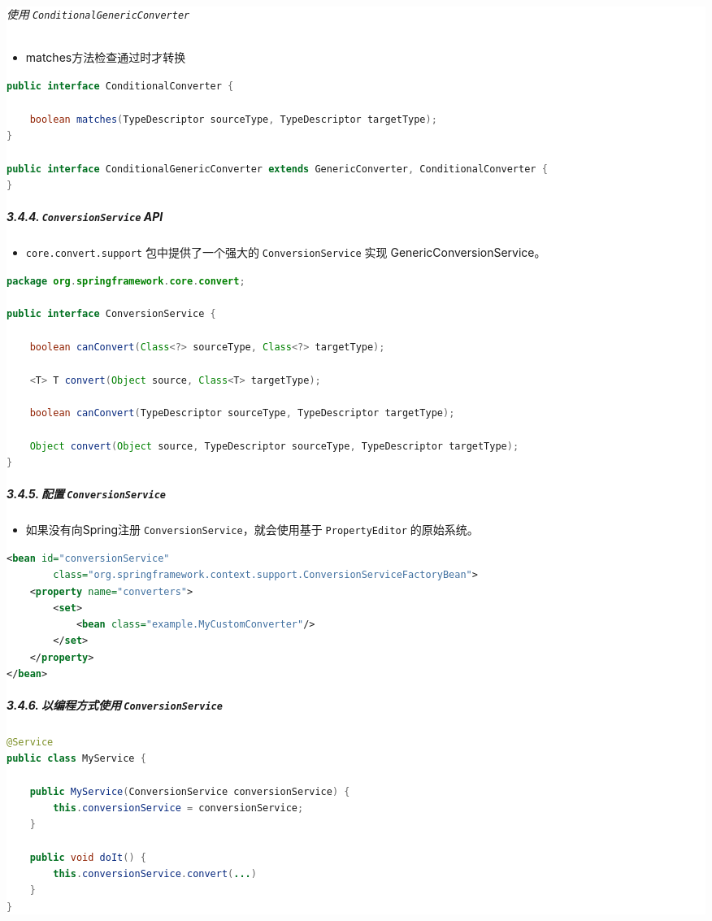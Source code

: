###### 使用 `ConditionalGenericConverter`

- matches方法检查通过时才转换

```java
public interface ConditionalConverter {

    boolean matches(TypeDescriptor sourceType, TypeDescriptor targetType);
}

public interface ConditionalGenericConverter extends GenericConverter, ConditionalConverter {
}
```

##### 3.4.4. `ConversionService` API

- `core.convert.support` 包中提供了一个强大的 `ConversionService` 实现 GenericConversionService。

```java
package org.springframework.core.convert;

public interface ConversionService {

    boolean canConvert(Class<?> sourceType, Class<?> targetType);

    <T> T convert(Object source, Class<T> targetType);

    boolean canConvert(TypeDescriptor sourceType, TypeDescriptor targetType);

    Object convert(Object source, TypeDescriptor sourceType, TypeDescriptor targetType);
}
```

##### 3.4.5. 配置 `ConversionService`

- 如果没有向Spring注册 `ConversionService`，就会使用基于 `PropertyEditor` 的原始系统。

```xml
<bean id="conversionService"
        class="org.springframework.context.support.ConversionServiceFactoryBean">
    <property name="converters">
        <set>
            <bean class="example.MyCustomConverter"/>
        </set>
    </property>
</bean>
```

##### 3.4.6. 以编程方式使用 `ConversionService`

```java
@Service
public class MyService {

    public MyService(ConversionService conversionService) {
        this.conversionService = conversionService;
    }

    public void doIt() {
        this.conversionService.convert(...)
    }
}
```
